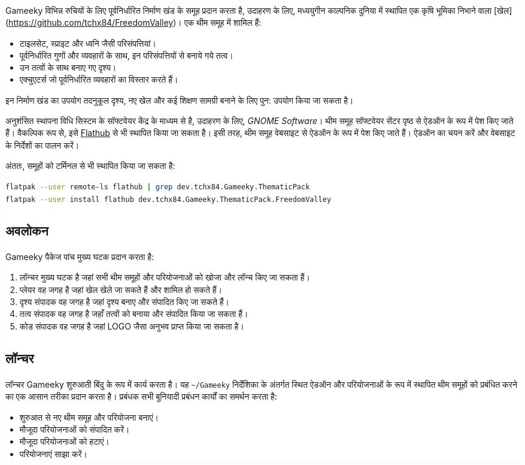 Gameeky विभिन्न रुचियों के लिए पूर्वनिर्धारित निर्माण खंड के समूह प्रदान करता है, उदाहरण के लिए, मध्ययुगीन काल्पनिक दुनिया में स्थापित एक कृषि भूमिका निभाने वाला [खेल] (https://github.com/tchx84/FreedomValley)। एक थीम समूह में शामिल हैं:

* टाइलसेट, स्प्राइट और ध्वनि जैसी परिसंपत्तियां।
* पूर्वनिर्धारित गुणों और व्यवहारों के साथ, इन परिसंपत्तियों से बनाये गये तत्व।
* उन तत्वों के साथ बनाए गए दृश्य।
* एक्चुएटर्स जो पूर्वनिर्धारित व्यवहारों का विस्तार करते हैं।

इन निर्माण खंड का उपयोग तदनुकूल दृश्य, नए खेल और कई शिक्षण सामग्री बनाने के लिए पुन: उपयोग किया जा सकता है।

अनुशंसित स्थापना विधि सिस्टम के सॉफ्टवेयर केंद्र के माध्यम से है, उदाहरण के लिए, *GNOME Software*। थीम समूह सॉफ्टवेयर सेंटर पृष्ठ से ऐडऑन के रूप में पेश किए जाते हैं। वैकल्पिक रूप से, इसे [Flathub](https://flathub.org) से भी स्थापित किया जा सकता है। इसी तरह, थीम समूह वेबसाइट से ऐडऑन के रूप में पेश किए जाते हैं। ऐडऑन का चयन करें और वेबसाइट के निर्देशों का पालन करें।

अंततः, समूहों को टर्मिनल से भी स्थापित किया जा सकता है:

```bash
flatpak --user remote-ls flathub | grep dev.tchx84.Gameeky.ThematicPack
flatpak --user install flathub dev.tchx84.Gameeky.ThematicPack.FreedomValley
```

## अवलोकन

Gameeky पैकेज पांच मुख्य घटक प्रदान करता है:

1. लॉन्चर मुख्य घटक है जहां सभी थीम समूहों और परियोजनाओं को खोजा और लॉन्च किए जा सकता हैं।
1. प्लेयर वह जगह है जहां खेल खेले जा सकते हैं और शामिल हो सकते हैं।
1. दृश्य संपादक वह जगह है जहां दृश्य बनाए और संपादित किए जा सकते हैं।
1. तत्व संपादक वह जगह है जहाँ तत्वों को बनाया और संपादित किया जा सकता हैं।
1. कोड संपादक वह जगह है जहां LOGO जैसा अनुभव प्राप्त किया जा सकता है।

## लॉन्चर

लॉन्चर Gameeky शुरुआती बिंदु के रूप में कार्य करता है। यह `~/Gameeky` निर्देशिका के अंतर्गत स्थित ऐडऑन और परियोजनाओं के रूप में स्थापित थीम समूहों को प्रबंधित करने का एक आसान तरीका प्रदान करता है। प्रबंधक सभी बुनियादी प्रबंधन कार्यों का समर्थन करता है:

* शुरुआत से नए थीम समूह और परियोजना बनाएं।
* मौजूदा परियोजनाओं को संपादित करें।
* मौजूदा परियोजनाओं को हटाएं।
* परियोजनाएं साझा करें।
